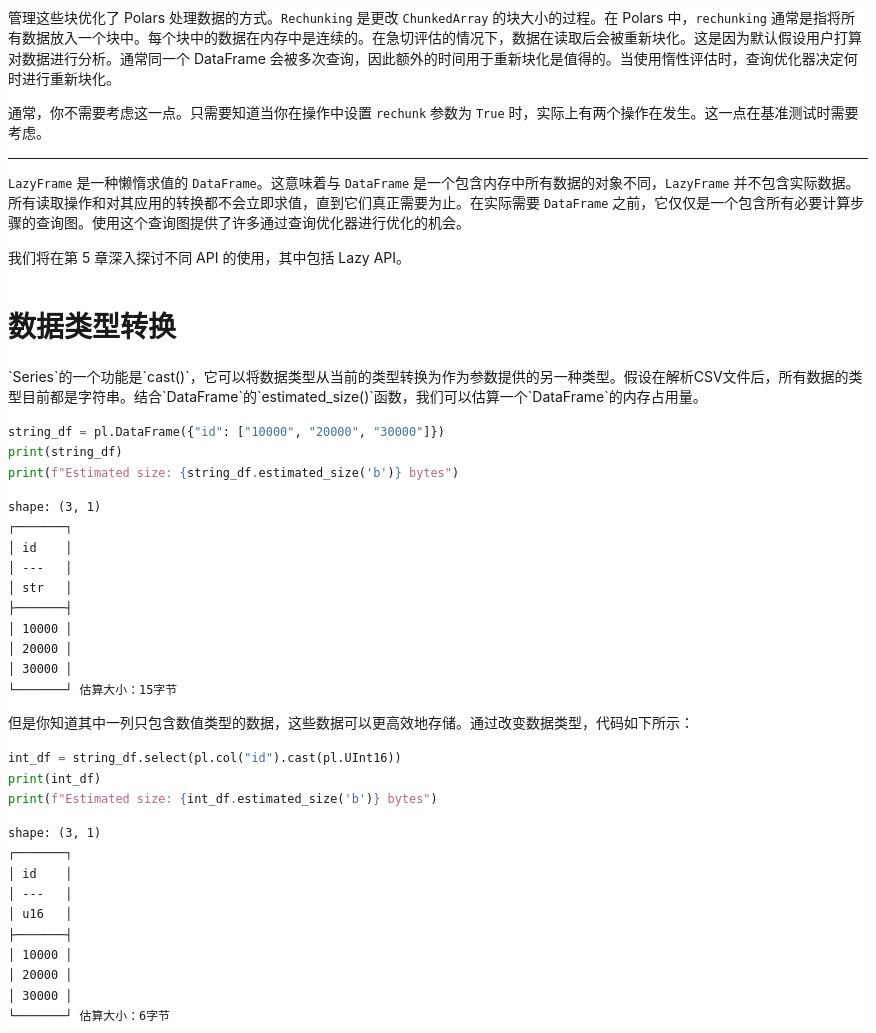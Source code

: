 管理这些块优化了 Polars 处理数据的方式。`Rechunking` 是更改 `ChunkedArray` 的块大小的过程。在 Polars 中，`rechunking` 通常是指将所有数据放入一个块中。每个块中的数据在内存中是连续的。在急切评估的情况下，数据在读取后会被重新块化。这是因为默认假设用户打算对数据进行分析。通常同一个 DataFrame 会被多次查询，因此额外的时间用于重新块化是值得的。当使用惰性评估时，查询优化器决定何时进行重新块化。

通常，你不需要考虑这一点。只需要知道当你在操作中设置 `rechunk` 参数为 `True` 时，实际上有两个操作在发生。这一点在基准测试时需要考虑。

---

`LazyFrame` 是一种懒惰求值的 `DataFrame`。这意味着与 `DataFrame` 是一个包含内存中所有数据的对象不同，`LazyFrame` 并不包含实际数据。所有读取操作和对其应用的转换都不会立即求值，直到它们真正需要为止。在实际需要 `DataFrame` 之前，它仅仅是一个包含所有必要计算步骤的查询图。使用这个查询图提供了许多通过查询优化器进行优化的机会。

我们将在第 5 章深入探讨不同 API 的使用，其中包括 Lazy API。



<h1 id="vydWV">数据类型转换</h1>
`Series`的一个功能是`cast()`，它可以将数据类型从当前的类型转换为作为参数提供的另一种类型。假设在解析CSV文件后，所有数据的类型目前都是字符串。结合`DataFrame`的`estimated_size()`函数，我们可以估算一个`DataFrame`的内存占用量。

```python
string_df = pl.DataFrame({"id": ["10000", "20000", "30000"]})
print(string_df)
print(f"Estimated size: {string_df.estimated_size('b')} bytes")
```

```plain
shape: (3, 1)
┌───────┐
│ id    │
│ ---   │
│ str   │
├───────┤
│ 10000 │
│ 20000 │
│ 30000 │
└───────┘ 估算大小：15字节
```



但是你知道其中一列只包含数值类型的数据，这些数据可以更高效地存储。通过改变数据类型，代码如下所示：

```python
int_df = string_df.select(pl.col("id").cast(pl.UInt16))
print(int_df)
print(f"Estimated size: {int_df.estimated_size('b')} bytes")
```

```plain
shape: (3, 1)
┌───────┐
│ id    │
│ ---   │
│ u16   │
├───────┤
│ 10000 │
│ 20000 │
│ 30000 │
└───────┘ 估算大小：6字节
```
